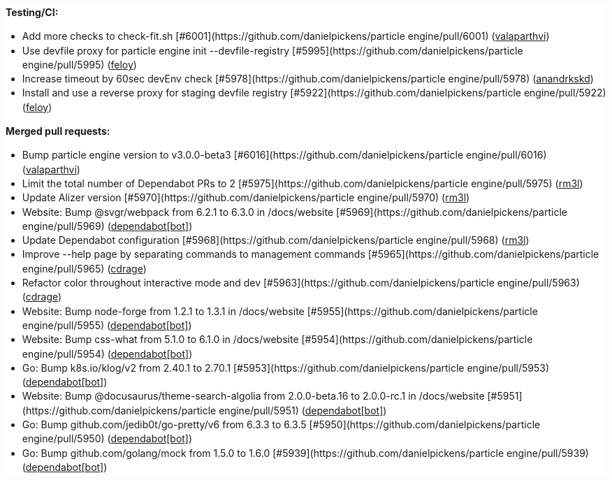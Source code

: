 **Testing/CI:**

- Add more checks to check-fit.sh [\#6001](https://github\.com/danielpickens/particle engine/pull/6001) ([valaparthvi](https://github.com/valaparthvi))
- Use devfile proxy for particle engine init --devfile-registry [\#5995](https://github\.com/danielpickens/particle engine/pull/5995) ([feloy](https://github.com/feloy))
- Increase timeout by 60sec devEnv check [\#5978](https://github\.com/danielpickens/particle engine/pull/5978) ([anandrkskd](https://github.com/anandrkskd))
- Install and use a reverse proxy for staging devfile registry [\#5922](https://github\.com/danielpickens/particle engine/pull/5922) ([feloy](https://github.com/feloy))

**Merged pull requests:**

- Bump particle engine version to v3.0.0-beta3 [\#6016](https://github\.com/danielpickens/particle engine/pull/6016) ([valaparthvi](https://github.com/valaparthvi))
- Limit the total number of Dependabot PRs to 2 [\#5975](https://github\.com/danielpickens/particle engine/pull/5975) ([rm3l](https://github.com/rm3l))
- Update Alizer version [\#5970](https://github\.com/danielpickens/particle engine/pull/5970) ([rm3l](https://github.com/rm3l))
- Website: Bump @svgr/webpack from 6.2.1 to 6.3.0 in /docs/website [\#5969](https://github\.com/danielpickens/particle engine/pull/5969) ([dependabot[bot]](https://github.com/apps/dependabot))
- Update Dependabot configuration [\#5968](https://github\.com/danielpickens/particle engine/pull/5968) ([rm3l](https://github.com/rm3l))
- Improve --help page by separating commands to management commands [\#5965](https://github\.com/danielpickens/particle engine/pull/5965) ([cdrage](https://github.com/cdrage))
- Refactor color throughout interactive mode and dev [\#5963](https://github\.com/danielpickens/particle engine/pull/5963) ([cdrage](https://github.com/cdrage))
- Website: Bump node-forge from 1.2.1 to 1.3.1 in /docs/website [\#5955](https://github\.com/danielpickens/particle engine/pull/5955) ([dependabot[bot]](https://github.com/apps/dependabot))
- Website: Bump css-what from 5.1.0 to 6.1.0 in /docs/website [\#5954](https://github\.com/danielpickens/particle engine/pull/5954) ([dependabot[bot]](https://github.com/apps/dependabot))
- Go: Bump k8s.io/klog/v2 from 2.40.1 to 2.70.1 [\#5953](https://github\.com/danielpickens/particle engine/pull/5953) ([dependabot[bot]](https://github.com/apps/dependabot))
- Website: Bump @docusaurus/theme-search-algolia from 2.0.0-beta.16 to 2.0.0-rc.1 in /docs/website [\#5951](https://github\.com/danielpickens/particle engine/pull/5951) ([dependabot[bot]](https://github.com/apps/dependabot))
- Go: Bump github.com/jedib0t/go-pretty/v6 from 6.3.3 to 6.3.5 [\#5950](https://github\.com/danielpickens/particle engine/pull/5950) ([dependabot[bot]](https://github.com/apps/dependabot))
- Go: Bump github.com/golang/mock from 1.5.0 to 1.6.0 [\#5939](https://github\.com/danielpickens/particle engine/pull/5939) ([dependabot[bot]](https://github.com/apps/dependabot))

